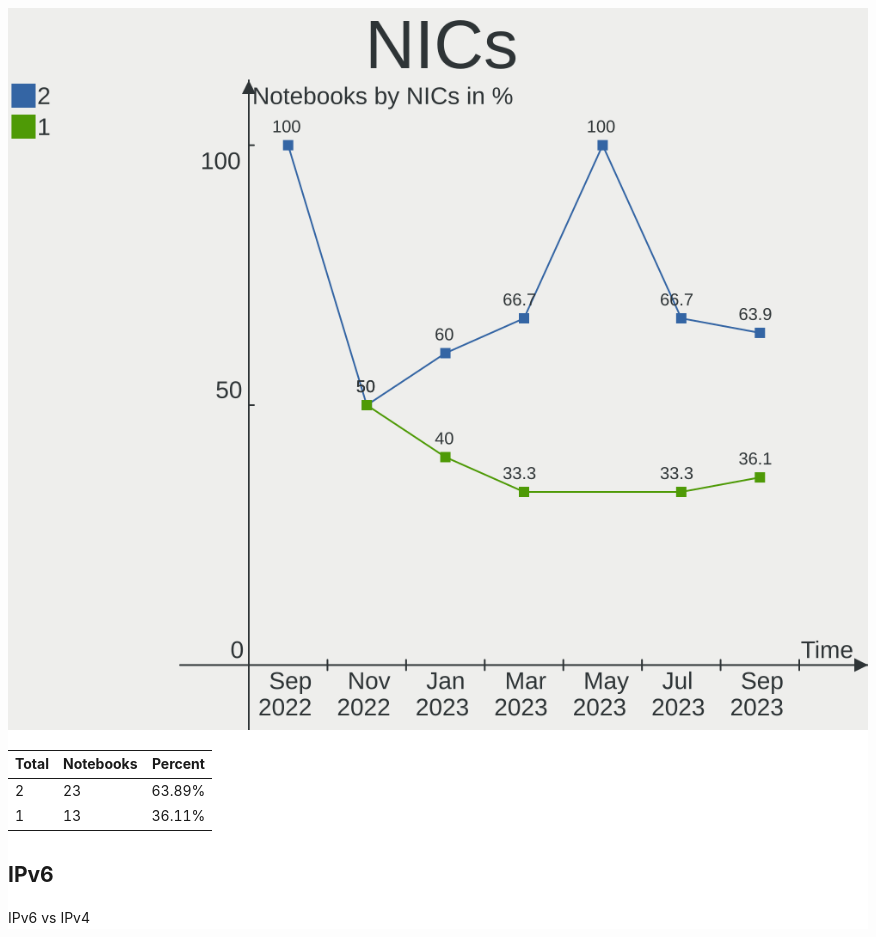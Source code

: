 ![NICs](./images/line_chart/net_nics.svg)

| Total | Notebooks | Percent |
|-------|-----------|---------|
| 2     | 23        | 63.89%  |
| 1     | 13        | 36.11%  |

IPv6
----

IPv6 vs IPv4
